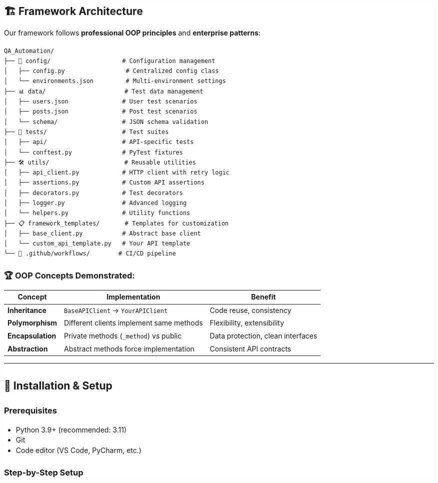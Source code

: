 
## 🏗️ Framework Architecture

Our framework follows **professional OOP principles** and **enterprise patterns**:

```
QA_Automation/
├── 🔧 config/                    # Configuration management
│   ├── config.py                 # Centralized config class
│   └── environments.json         # Multi-environment settings
├── 📊 data/                      # Test data management
│   ├── users.json               # User test scenarios
│   ├── posts.json               # Post test scenarios
│   └── schema/                  # JSON schema validation
├── 🧪 tests/                     # Test suites
│   ├── api/                     # API-specific tests
│   └── conftest.py              # PyTest fixtures
├── 🛠️ utils/                     # Reusable utilities
│   ├── api_client.py            # HTTP client with retry logic
│   ├── assertions.py            # Custom API assertions
│   ├── decorators.py            # Test decorators
│   ├── logger.py                # Advanced logging
│   └── helpers.py               # Utility functions
├── 📋 framework_templates/       # Templates for customization
│   ├── base_client.py           # Abstract base client
│   └── custom_api_template.py   # Your API template
└── 🚀 .github/workflows/        # CI/CD pipeline
```

### 🏆 **OOP Concepts Demonstrated:**

| Concept | Implementation | Benefit |
|---------|---------------|---------|
| **Inheritance** | `BaseAPIClient` → `YourAPIClient` | Code reuse, consistency |
| **Polymorphism** | Different clients implement same methods | Flexibility, extensibility |
| **Encapsulation** | Private methods (`_method`) vs public | Data protection, clean interfaces |
| **Abstraction** | Abstract methods force implementation | Consistent API contracts |

---

## 🔧 Installation & Setup

### **Prerequisites**
- Python 3.9+ (recommended: 3.11)
- Git
- Code editor (VS Code, PyCharm, etc.)

### **Step-by-Step Setup**
